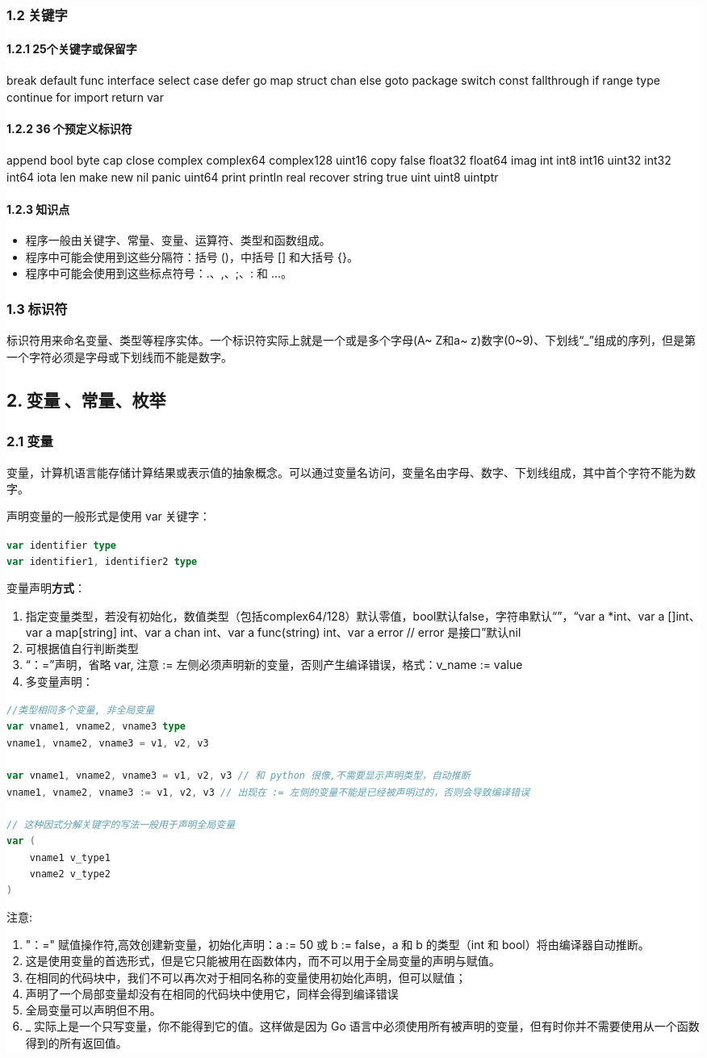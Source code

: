 ### 1.2 关键字
#### 1.2.1 25个关键字或保留字
break default func interface select
case defer go map struct
chan else goto package switch
const fallthrough if range type
continue for import return var
#### 1.2.2 36 个预定义标识符
append bool byte cap close complex complex64 complex128 uint16
copy false float32 float64 imag int int8 int16 uint32
int32 int64 iota len make new nil panic uint64
print println real recover string true uint uint8 uintptr
#### 1.2.3 知识点
- 程序一般由关键字、常量、变量、运算符、类型和函数组成。
- 程序中可能会使用到这些分隔符：括号 ()，中括号 [] 和大括号 {}。
- 程序中可能会使用到这些标点符号：.、,、;、: 和 …。


### 1.3 标识符
标识符用来命名变量、类型等程序实体。一个标识符实际上就是一个或是多个字母(A~ Z和a~ z)数字(0~9)、下划线“_”组成的序列，但是第一个字符必须是字母或下划线而不能是数字。

## 2. 变量 、常量、枚举 

### 2.1 变量
变量，计算机语言能存储计算结果或表示值的抽象概念。可以通过变量名访问，变量名由字母、数字、下划线组成，其中首个字符不能为数字。

声明变量的一般形式是使用 var 关键字：
```go
var identifier type
var identifier1, identifier2 type
```
变量声明**方式**：
1. 指定变量类型，若没有初始化，数值类型（包括complex64/128）默认零值，bool默认false，字符串默认“”，“var a *int、var a []int、var a map[string] int、var a chan int、var a func(string) int、var a error // error 是接口”默认nil
2. 可根据值自行判断类型
3. “：=”声明，省略 var, 注意 := 左侧必须声明新的变量，否则产生编译错误，格式：v_name := value
4. 多变量声明：
```go
//类型相同多个变量, 非全局变量
var vname1, vname2, vname3 type
vname1, vname2, vname3 = v1, v2, v3

var vname1, vname2, vname3 = v1, v2, v3 // 和 python 很像,不需要显示声明类型，自动推断
vname1, vname2, vname3 := v1, v2, v3 // 出现在 := 左侧的变量不能是已经被声明过的，否则会导致编译错误

// 这种因式分解关键字的写法一般用于声明全局变量
var (
    vname1 v_type1
    vname2 v_type2
)
```
注意:
1. "：=" 赋值操作符,高效创建新变量，初始化声明：a := 50 或 b := false，a 和 b 的类型（int 和 bool）将由编译器自动推断。
2. 这是使用变量的首选形式，但是它只能被用在函数体内，而不可以用于全局变量的声明与赋值。
3. 在相同的代码块中，我们不可以再次对于相同名称的变量使用初始化声明，但可以赋值；
4. 声明了一个局部变量却没有在相同的代码块中使用它，同样会得到编译错误
5. 全局变量可以声明但不用。
6. _ 实际上是一个只写变量，你不能得到它的值。这样做是因为 Go 语言中必须使用所有被声明的变量，但有时你并不需要使用从一个函数得到的所有返回值。
